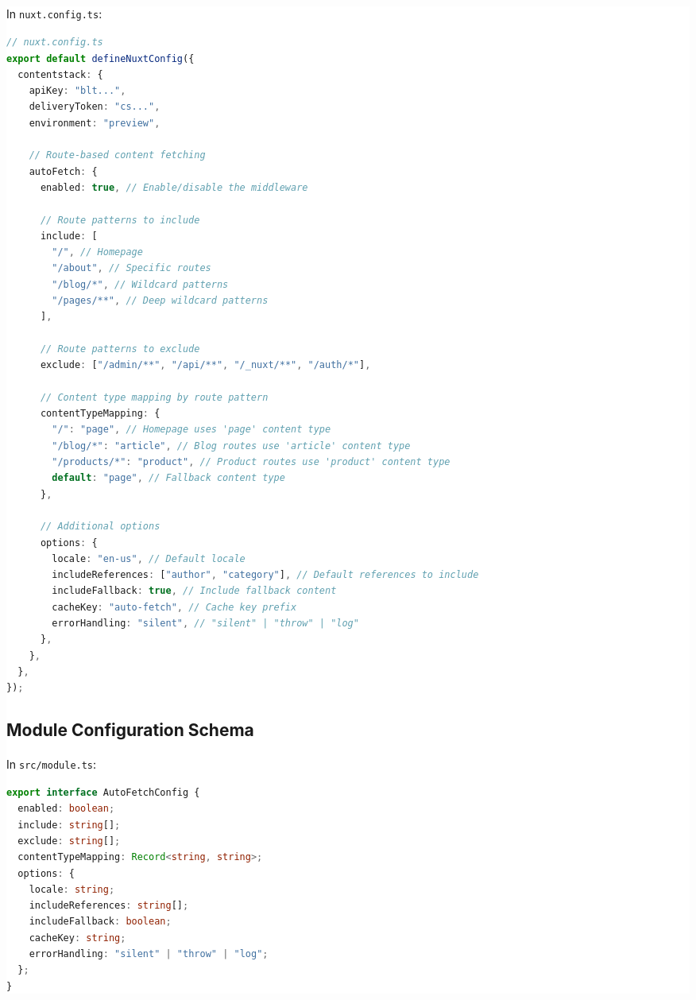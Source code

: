 In `nuxt.config.ts`:

```typescript
// nuxt.config.ts
export default defineNuxtConfig({
  contentstack: {
    apiKey: "blt...",
    deliveryToken: "cs...",
    environment: "preview",

    // Route-based content fetching
    autoFetch: {
      enabled: true, // Enable/disable the middleware

      // Route patterns to include
      include: [
        "/", // Homepage
        "/about", // Specific routes
        "/blog/*", // Wildcard patterns
        "/pages/**", // Deep wildcard patterns
      ],

      // Route patterns to exclude
      exclude: ["/admin/**", "/api/**", "/_nuxt/**", "/auth/*"],

      // Content type mapping by route pattern
      contentTypeMapping: {
        "/": "page", // Homepage uses 'page' content type
        "/blog/*": "article", // Blog routes use 'article' content type
        "/products/*": "product", // Product routes use 'product' content type
        default: "page", // Fallback content type
      },

      // Additional options
      options: {
        locale: "en-us", // Default locale
        includeReferences: ["author", "category"], // Default references to include
        includeFallback: true, // Include fallback content
        cacheKey: "auto-fetch", // Cache key prefix
        errorHandling: "silent", // "silent" | "throw" | "log"
      },
    },
  },
});
```

## Module Configuration Schema

In `src/module.ts`:

```typescript
export interface AutoFetchConfig {
  enabled: boolean;
  include: string[];
  exclude: string[];
  contentTypeMapping: Record<string, string>;
  options: {
    locale: string;
    includeReferences: string[];
    includeFallback: boolean;
    cacheKey: string;
    errorHandling: "silent" | "throw" | "log";
  };
}

```